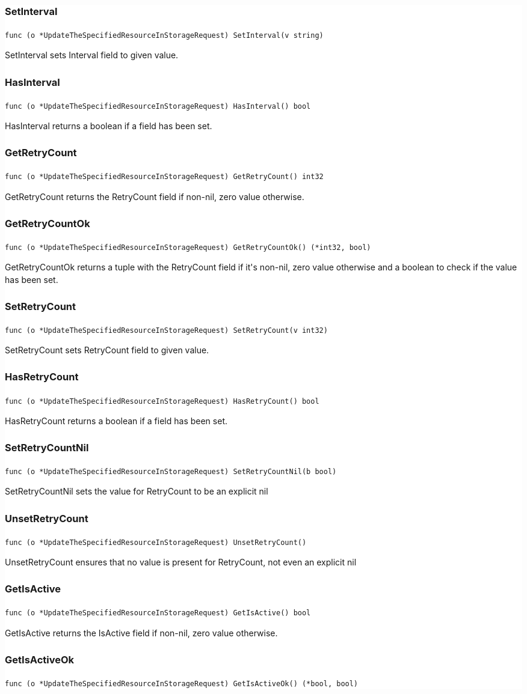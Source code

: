 ### SetInterval

`func (o *UpdateTheSpecifiedResourceInStorageRequest) SetInterval(v string)`

SetInterval sets Interval field to given value.

### HasInterval

`func (o *UpdateTheSpecifiedResourceInStorageRequest) HasInterval() bool`

HasInterval returns a boolean if a field has been set.

### GetRetryCount

`func (o *UpdateTheSpecifiedResourceInStorageRequest) GetRetryCount() int32`

GetRetryCount returns the RetryCount field if non-nil, zero value otherwise.

### GetRetryCountOk

`func (o *UpdateTheSpecifiedResourceInStorageRequest) GetRetryCountOk() (*int32, bool)`

GetRetryCountOk returns a tuple with the RetryCount field if it's non-nil, zero value otherwise
and a boolean to check if the value has been set.

### SetRetryCount

`func (o *UpdateTheSpecifiedResourceInStorageRequest) SetRetryCount(v int32)`

SetRetryCount sets RetryCount field to given value.

### HasRetryCount

`func (o *UpdateTheSpecifiedResourceInStorageRequest) HasRetryCount() bool`

HasRetryCount returns a boolean if a field has been set.

### SetRetryCountNil

`func (o *UpdateTheSpecifiedResourceInStorageRequest) SetRetryCountNil(b bool)`

 SetRetryCountNil sets the value for RetryCount to be an explicit nil

### UnsetRetryCount
`func (o *UpdateTheSpecifiedResourceInStorageRequest) UnsetRetryCount()`

UnsetRetryCount ensures that no value is present for RetryCount, not even an explicit nil
### GetIsActive

`func (o *UpdateTheSpecifiedResourceInStorageRequest) GetIsActive() bool`

GetIsActive returns the IsActive field if non-nil, zero value otherwise.

### GetIsActiveOk

`func (o *UpdateTheSpecifiedResourceInStorageRequest) GetIsActiveOk() (*bool, bool)`
